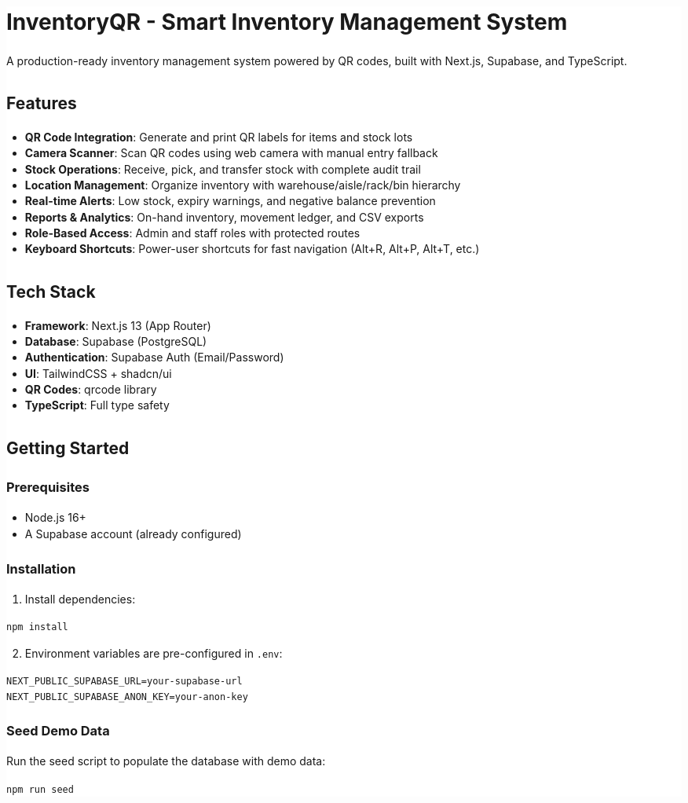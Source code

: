 # InventoryQR - Smart Inventory Management System

A production-ready inventory management system powered by QR codes, built with Next.js, Supabase, and TypeScript.

## Features

- **QR Code Integration**: Generate and print QR labels for items and stock lots
- **Camera Scanner**: Scan QR codes using web camera with manual entry fallback
- **Stock Operations**: Receive, pick, and transfer stock with complete audit trail
- **Location Management**: Organize inventory with warehouse/aisle/rack/bin hierarchy
- **Real-time Alerts**: Low stock, expiry warnings, and negative balance prevention
- **Reports & Analytics**: On-hand inventory, movement ledger, and CSV exports
- **Role-Based Access**: Admin and staff roles with protected routes
- **Keyboard Shortcuts**: Power-user shortcuts for fast navigation (Alt+R, Alt+P, Alt+T, etc.)

## Tech Stack

- **Framework**: Next.js 13 (App Router)
- **Database**: Supabase (PostgreSQL)
- **Authentication**: Supabase Auth (Email/Password)
- **UI**: TailwindCSS + shadcn/ui
- **QR Codes**: qrcode library
- **TypeScript**: Full type safety

## Getting Started

### Prerequisites

- Node.js 16+
- A Supabase account (already configured)

### Installation

1. Install dependencies:

```bash
npm install
```

2. Environment variables are pre-configured in `.env`:

```
NEXT_PUBLIC_SUPABASE_URL=your-supabase-url
NEXT_PUBLIC_SUPABASE_ANON_KEY=your-anon-key
```

### Seed Demo Data

Run the seed script to populate the database with demo data:

```bash
npm run seed
```
